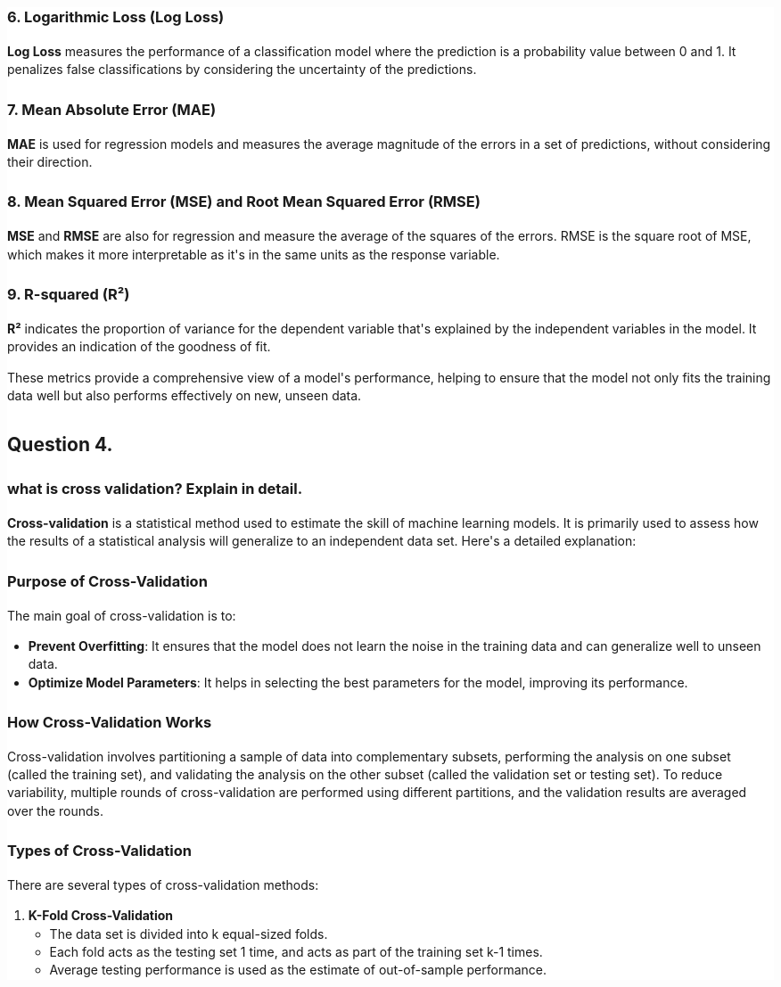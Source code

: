 ### 6. Logarithmic Loss (Log Loss)
**Log Loss** measures the performance of a classification model where the prediction is a probability value between 0 and 1. It penalizes false classifications by considering the uncertainty of the predictions.

### 7. Mean Absolute Error (MAE)
**MAE** is used for regression models and measures the average magnitude of the errors in a set of predictions, without considering their direction.

### 8. Mean Squared Error (MSE) and Root Mean Squared Error (RMSE)
**MSE** and **RMSE** are also for regression and measure the average of the squares of the errors. RMSE is the square root of MSE, which makes it more interpretable as it's in the same units as the response variable.

### 9. R-squared (R²)
**R²** indicates the proportion of variance for the dependent variable that's explained by the independent variables in the model. It provides an indication of the goodness of fit.

These metrics provide a comprehensive view of a model's performance, helping to ensure that the model not only fits the training data well but also performs effectively on new, unseen data.


## Question 4.
### what is cross validation? Explain in detail.
**Cross-validation** is a statistical method used to estimate the skill of machine learning models. It is primarily used to assess how the results of a statistical analysis will generalize to an independent data set. Here's a detailed explanation:

### Purpose of Cross-Validation
The main goal of cross-validation is to:
- **Prevent Overfitting**: It ensures that the model does not learn the noise in the training data and can generalize well to unseen data.
- **Optimize Model Parameters**: It helps in selecting the best parameters for the model, improving its performance.

### How Cross-Validation Works
Cross-validation involves partitioning a sample of data into complementary subsets, performing the analysis on one subset (called the training set), and validating the analysis on the other subset (called the validation set or testing set). To reduce variability, multiple rounds of cross-validation are performed using different partitions, and the validation results are averaged over the rounds.

### Types of Cross-Validation
There are several types of cross-validation methods:

1. **K-Fold Cross-Validation**
   - The data set is divided into k equal-sized folds.
   - Each fold acts as the testing set 1 time, and acts as part of the training set k-1 times.
   - Average testing performance is used as the estimate of out-of-sample performance.
